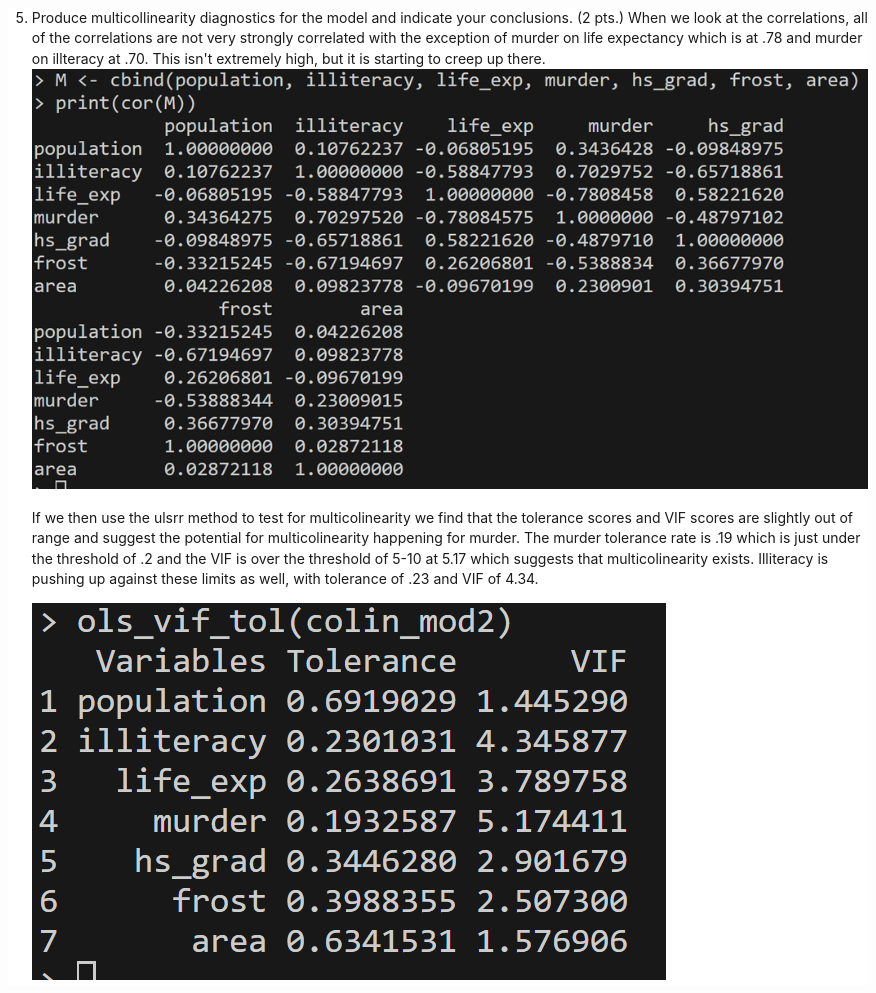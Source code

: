 5. Produce multicollinearity diagnostics for the model and indicate your conclusions. (2 pts.)
   When we look at the correlations, all of the correlations are not very strongly correlated with the exception of murder on life expectancy which is at .78 and murder on illteracy at .70. This isn't extremely high, but it is starting to creep up there. 
   ![Alt text](assets/correlations.png)

   If we then use the ulsrr method to test for multicolinearity we find that the tolerance scores and VIF scores are slightly out of range and suggest the potential for multicolinearity happening for murder. The murder tolerance rate is .19 which is just under the threshold of .2 and the VIF is over the threshold of 5-10 at 5.17 which suggests that multicolinearity exists. Illiteracy is pushing up against these limits as well, with tolerance of .23 and VIF of 4.34. 

   ![Alt text](assets/multico.png)
